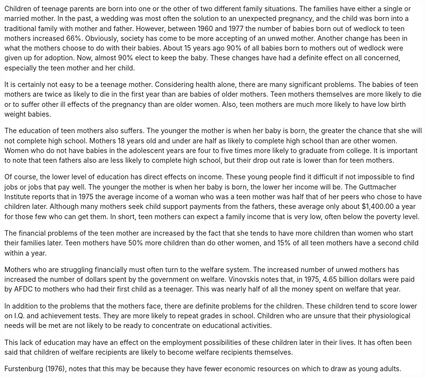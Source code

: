 </p>
<p>
Children of teenage parents are born into one or the other of two different family situations. The families have either a single or married mother. In the past, a wedding was most often the solution to an unexpected pregnancy, and the child was born into a traditional family with mother and father. However, between 1960 and 1977 the number of babies born out of wedlock to teen mothers increased 66%. Obviously, society has come to be more accepting of an unwed mother. Another change has been in what the mothers choose to do with their babies. About 15 years ago 90% of all babies born to mothers out of wedlock were given up for adoption. Now, almost 90% elect to keep the baby. These changes have had a definite effect on all concerned, especially the teen mother and her child.
</p>
<p>
It is certainly not easy to be a teenage mother. Considering health alone, there are many significant problems. The babies of teen mothers are twice as likely to die in the first year than are babies of older mothers. Teen mothers themselves are more likely to die or to suffer other ill effects of the pregnancy than are older women. Also, teen mothers are much more likely to have low birth weight babies.
</p>
<p>
The education of teen mothers also suffers. The younger the mother is when her baby is born, the greater the chance that she will not complete high school. Mothers 18 years old and under are half as likely to complete high school than are other women. Women who do not have babies in the adolescent years are four to five times more likely to graduate from college. It is important to note that teen fathers also are less likely to complete high school, but their drop out rate is lower than for teen mothers.
</p>
<p>
Of course, the lower level of education has direct effects on income. These young people find it difficult if not impossible to find jobs or jobs that pay well. The younger the mother is when her baby is born, the lower her income will be. The Guttmacher Institute reports that in 1975 the average income of a woman who was a teen mother was half that of her peers who chose to have children later. Although many mothers seek child support payments from the fathers, these average only about $1,400.00 a year for those few who can get them. In short, teen mothers can expect a family income that is very low, often below the poverty level.
</p>
<p>
The financial problems of the teen mother are increased by the fact that she tends to have more children than women who start their families later. Teen mothers have 50% more children than do other women, and 15% of all teen mothers have a second child within a year.
</p>
<p>
Mothers who are struggling financially must often turn to the welfare system. The increased number of unwed mothers has increased the number of dollars spent by the government on welfare. Vinovskis notes that, in 1975, 4.65 billion dollars were paid by AFDC to mothers who had their first child as a teenager. This was nearly half of all the money spent on welfare that year.
</p>
<p>
In addition to the problems that the mothers face, there are definite problems for the children. These children tend to score lower on I.Q. and achievement tests. They are more likely to repeat grades in school. Children who are unsure that their physiological needs will be met are not likely to be ready to concentrate on educational activities.
</p>
<p>
This lack of education may have an effect on the employment possibilities of these children later in their lives. It has often been said that children of welfare recipients are likely to become welfare recipients themselves.
</p>
<p>
Furstenburg (1976), notes that this may be because they have fewer economic resources on which to draw as young adults.
</p>
<p>